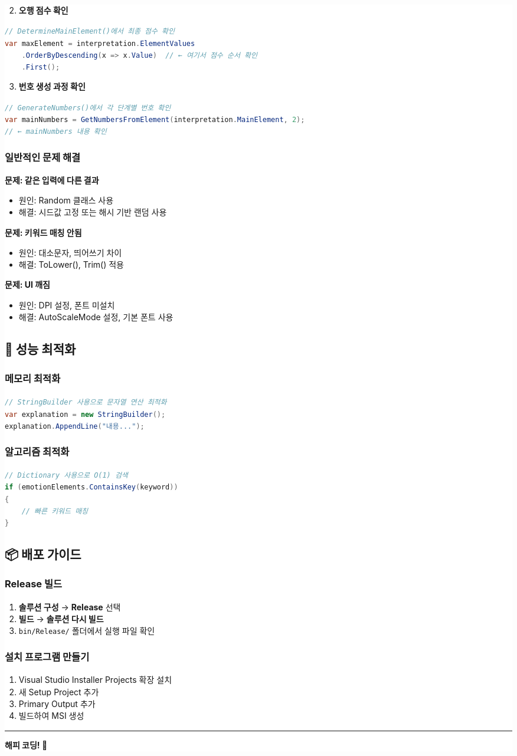 2. **오행 점수 확인**
```csharp
// DetermineMainElement()에서 최종 점수 확인
var maxElement = interpretation.ElementValues
    .OrderByDescending(x => x.Value)  // ← 여기서 점수 순서 확인
    .First();
```

3. **번호 생성 과정 확인**
```csharp
// GenerateNumbers()에서 각 단계별 번호 확인
var mainNumbers = GetNumbersFromElement(interpretation.MainElement, 2);
// ← mainNumbers 내용 확인
```

### 일반적인 문제 해결

**문제: 같은 입력에 다른 결과**
- 원인: Random 클래스 사용
- 해결: 시드값 고정 또는 해시 기반 랜덤 사용

**문제: 키워드 매칭 안됨**
- 원인: 대소문자, 띄어쓰기 차이
- 해결: ToLower(), Trim() 적용

**문제: UI 깨짐**
- 원인: DPI 설정, 폰트 미설치
- 해결: AutoScaleMode 설정, 기본 폰트 사용

## 🚀 성능 최적화

### 메모리 최적화
```csharp
// StringBuilder 사용으로 문자열 연산 최적화
var explanation = new StringBuilder();
explanation.AppendLine("내용...");
```

### 알고리즘 최적화
```csharp
// Dictionary 사용으로 O(1) 검색
if (emotionElements.ContainsKey(keyword))
{
    // 빠른 키워드 매칭
}
```

## 📦 배포 가이드

### Release 빌드
1. **솔루션 구성** → **Release** 선택
2. **빌드** → **솔루션 다시 빌드**
3. `bin/Release/` 폴더에서 실행 파일 확인

### 설치 프로그램 만들기
1. Visual Studio Installer Projects 확장 설치
2. 새 Setup Project 추가
3. Primary Output 추가
4. 빌드하여 MSI 생성

---

**해피 코딩! 🎯**